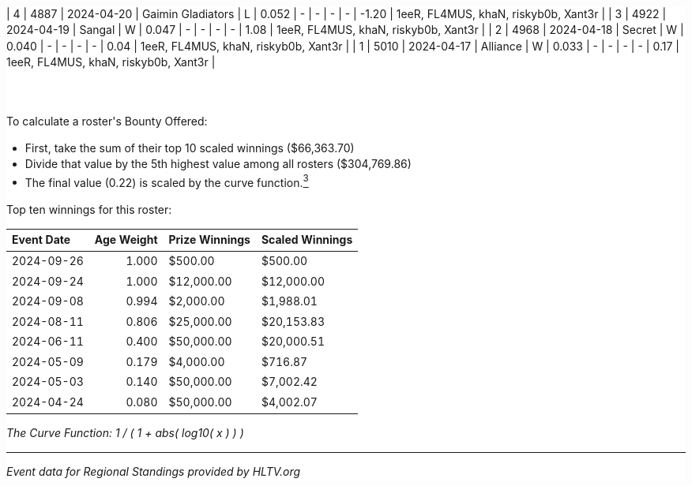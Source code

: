 |            4 |     4887 | 2024-04-20 | Gaimin Gladiators | L   | 0.052      | -            | -                | -                | -         |    -1.20 | 1eeR, FL4MUS, khaN, riskyb0b, Xant3r |
|            3 |     4922 | 2024-04-19 | Sangal            | W   | 0.047      | -            | -                | -                | -         |     1.08 | 1eeR, FL4MUS, khaN, riskyb0b, Xant3r |
|            2 |     4968 | 2024-04-18 | Secret            | W   | 0.040      | -            | -                | -                | -         |     0.04 | 1eeR, FL4MUS, khaN, riskyb0b, Xant3r |
|            1 |     5010 | 2024-04-17 | Alliance          | W   | 0.033      | -            | -                | -                | -         |     0.17 | 1eeR, FL4MUS, khaN, riskyb0b, Xant3r |

<br />
<span id="table2"></span><br />
To calculate a roster's Bounty Offered:<br />

- First, take the sum of their top 10 scaled winnings ($66,363.70)
- Divide that value by the 5th highest value among all rosters ($304,769.86)
- The final value (0.22) is scaled by the curve function.[<sup>3</sup>](#curveFunction)

Top ten winnings for this roster:<br />

| Event Date | Age Weight | Prize Winnings | Scaled Winnings |
| :- | -: | :- | :- |
| 2024-09-26 |      1.000 | $500.00        | $500.00         |
| 2024-09-24 |      1.000 | $12,000.00     | $12,000.00      |
| 2024-09-08 |      0.994 | $2,000.00      | $1,988.01       |
| 2024-08-11 |      0.806 | $25,000.00     | $20,153.83      |
| 2024-06-11 |      0.400 | $50,000.00     | $20,000.51      |
| 2024-05-09 |      0.179 | $4,000.00      | $716.87         |
| 2024-05-03 |      0.140 | $50,000.00     | $7,002.42       |
| 2024-04-24 |      0.080 | $50,000.00     | $4,002.07       |


<span id="curveFunction"></span>_The Curve Function: 1 / ( 1 + abs( log10( x ) ) )_<br />

---
_Event data for Regional Standings provided by HLTV.org_<br />

